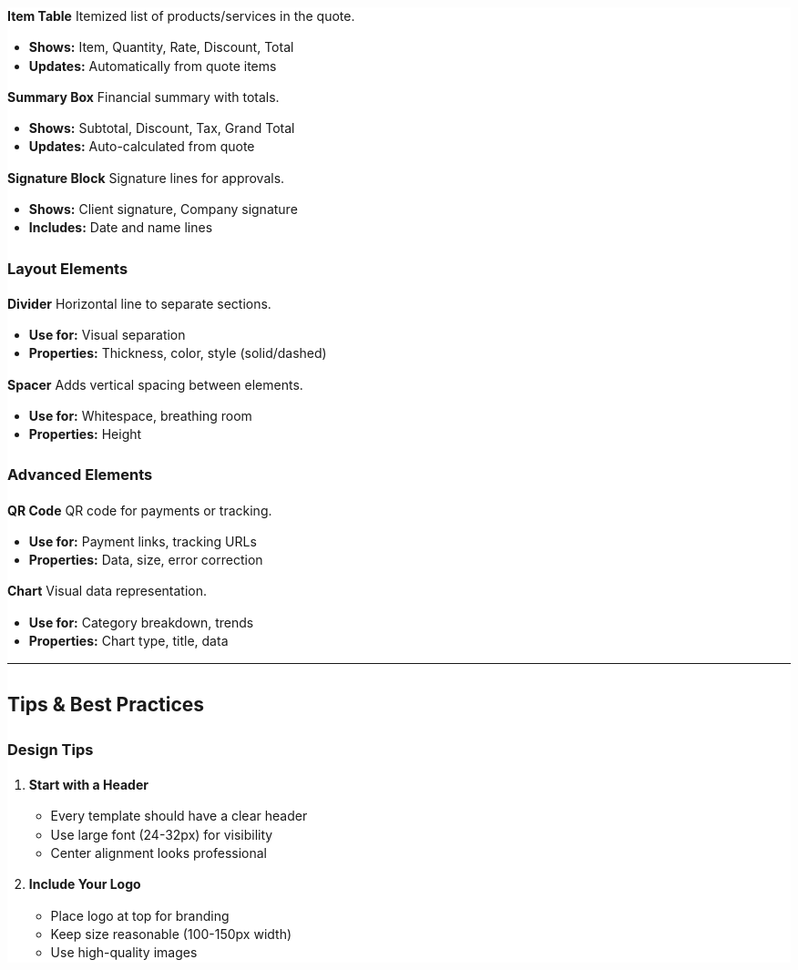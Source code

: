 **Item Table**
Itemized list of products/services in the quote.
- **Shows:** Item, Quantity, Rate, Discount, Total
- **Updates:** Automatically from quote items

**Summary Box**
Financial summary with totals.
- **Shows:** Subtotal, Discount, Tax, Grand Total
- **Updates:** Auto-calculated from quote

**Signature Block**
Signature lines for approvals.
- **Shows:** Client signature, Company signature
- **Includes:** Date and name lines

### Layout Elements

**Divider**
Horizontal line to separate sections.
- **Use for:** Visual separation
- **Properties:** Thickness, color, style (solid/dashed)

**Spacer**
Adds vertical spacing between elements.
- **Use for:** Whitespace, breathing room
- **Properties:** Height

### Advanced Elements

**QR Code**
QR code for payments or tracking.
- **Use for:** Payment links, tracking URLs
- **Properties:** Data, size, error correction

**Chart**
Visual data representation.
- **Use for:** Category breakdown, trends
- **Properties:** Chart type, title, data

---

## Tips & Best Practices

### Design Tips

1. **Start with a Header**
   - Every template should have a clear header
   - Use large font (24-32px) for visibility
   - Center alignment looks professional

2. **Include Your Logo**
   - Place logo at top for branding
   - Keep size reasonable (100-150px width)
   - Use high-quality images
